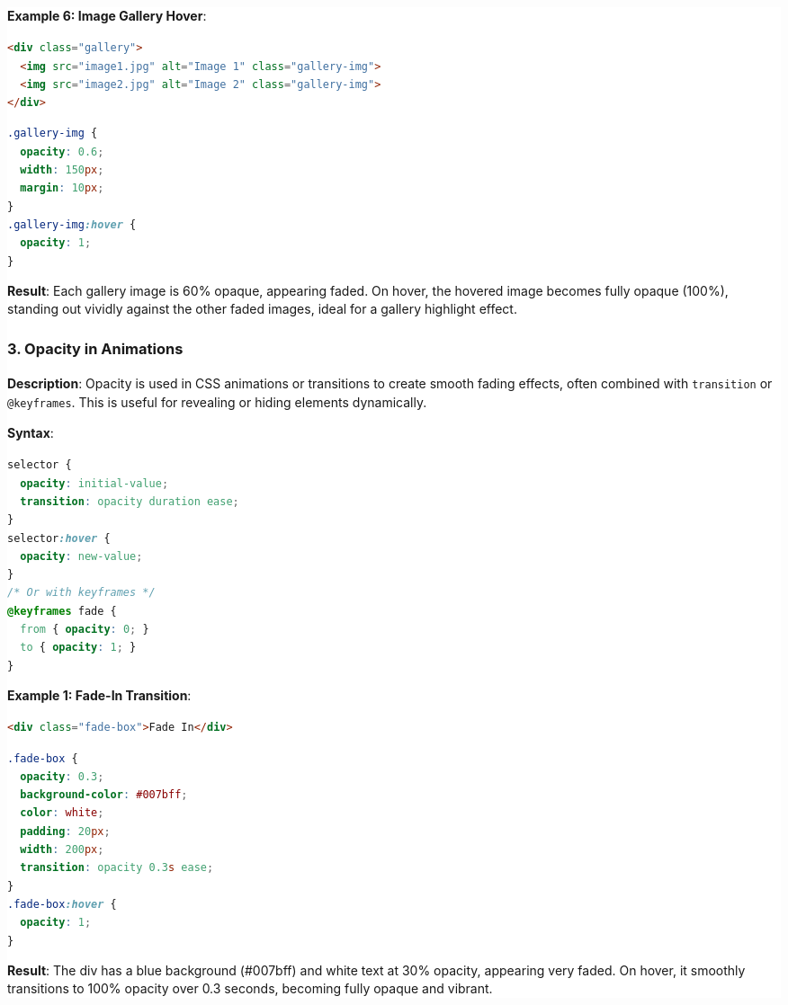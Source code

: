 **Example 6: Image Gallery Hover**:
```html
<div class="gallery">
  <img src="image1.jpg" alt="Image 1" class="gallery-img">
  <img src="image2.jpg" alt="Image 2" class="gallery-img">
</div>
```
```css
.gallery-img {
  opacity: 0.6;
  width: 150px;
  margin: 10px;
}
.gallery-img:hover {
  opacity: 1;
}
```
**Result**: Each gallery image is 60% opaque, appearing faded. On hover, the hovered image becomes fully opaque (100%), standing out vividly against the other faded images, ideal for a gallery highlight effect.

### 3. **Opacity in Animations**
**Description**: Opacity is used in CSS animations or transitions to create smooth fading effects, often combined with `transition` or `@keyframes`. This is useful for revealing or hiding elements dynamically.

**Syntax**:
```css
selector {
  opacity: initial-value;
  transition: opacity duration ease;
}
selector:hover {
  opacity: new-value;
}
/* Or with keyframes */
@keyframes fade {
  from { opacity: 0; }
  to { opacity: 1; }
}
```

**Example 1: Fade-In Transition**:
```html
<div class="fade-box">Fade In</div>
```
```css
.fade-box {
  opacity: 0.3;
  background-color: #007bff;
  color: white;
  padding: 20px;
  width: 200px;
  transition: opacity 0.3s ease;
}
.fade-box:hover {
  opacity: 1;
}
```
**Result**: The div has a blue background (#007bff) and white text at 30% opacity, appearing very faded. On hover, it smoothly transitions to 100% opacity over 0.3 seconds, becoming fully opaque and vibrant.
